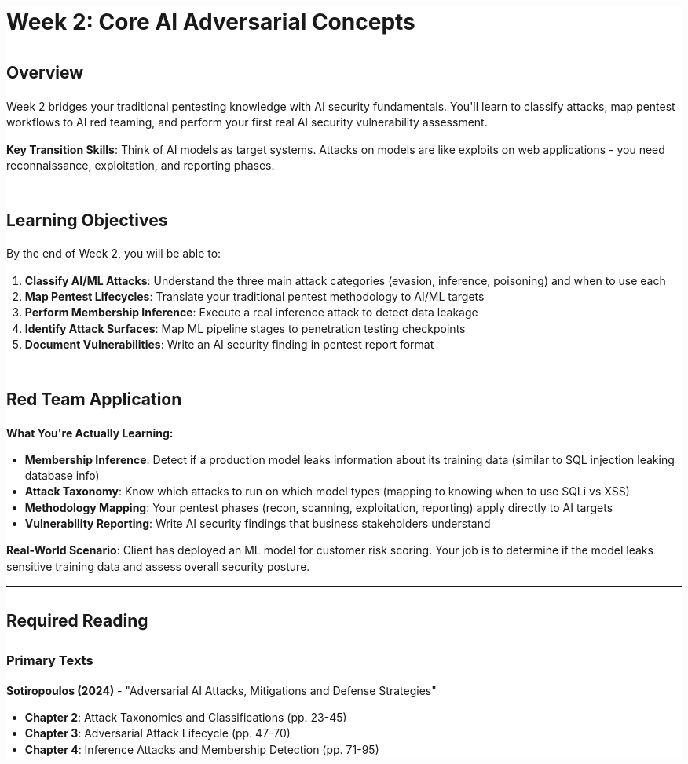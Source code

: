# Week 2: Core AI Adversarial Concepts

## Overview

Week 2 bridges your traditional pentesting knowledge with AI security fundamentals. You'll learn to classify attacks, map pentest workflows to AI red teaming, and perform your first real AI security vulnerability assessment.

**Key Transition Skills**: Think of AI models as target systems. Attacks on models are like exploits on web applications - you need reconnaissance, exploitation, and reporting phases.

---

## Learning Objectives

By the end of Week 2, you will be able to:

1. **Classify AI/ML Attacks**: Understand the three main attack categories (evasion, inference, poisoning) and when to use each
2. **Map Pentest Lifecycles**: Translate your traditional pentest methodology to AI/ML targets
3. **Perform Membership Inference**: Execute a real inference attack to detect data leakage
4. **Identify Attack Surfaces**: Map ML pipeline stages to penetration testing checkpoints
5. **Document Vulnerabilities**: Write an AI security finding in pentest report format

---

## Red Team Application

**What You're Actually Learning:**

- **Membership Inference**: Detect if a production model leaks information about its training data (similar to SQL injection leaking database info)
- **Attack Taxonomy**: Know which attacks to run on which model types (mapping to knowing when to use SQLi vs XSS)
- **Methodology Mapping**: Your pentest phases (recon, scanning, exploitation, reporting) apply directly to AI targets
- **Vulnerability Reporting**: Write AI security findings that business stakeholders understand

**Real-World Scenario**: Client has deployed an ML model for customer risk scoring. Your job is to determine if the model leaks sensitive training data and assess overall security posture.

---

## Required Reading

### Primary Texts

**Sotiropoulos (2024)** - "Adversarial AI Attacks, Mitigations and Defense Strategies"
- **Chapter 2**: Attack Taxonomies and Classifications (pp. 23-45)
- **Chapter 3**: Adversarial Attack Lifecycle (pp. 47-70)
- **Chapter 4**: Inference Attacks and Membership Detection (pp. 71-95)
